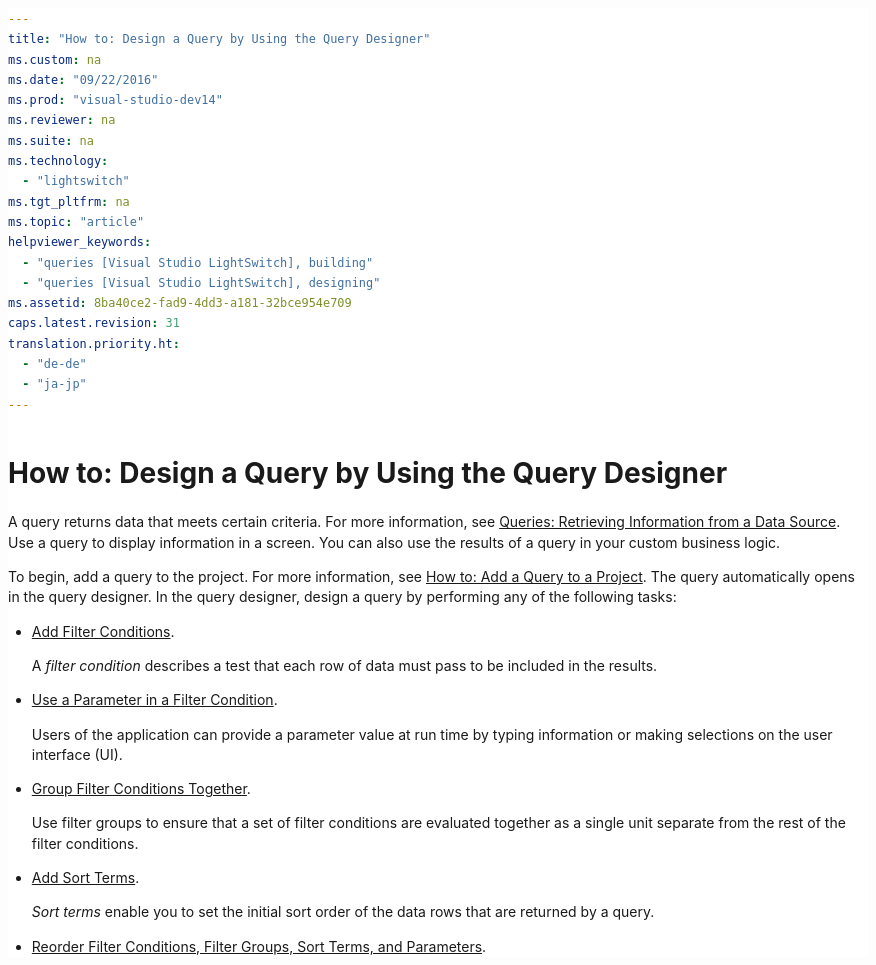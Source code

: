 ```yaml
---
title: "How to: Design a Query by Using the Query Designer"
ms.custom: na
ms.date: "09/22/2016"
ms.prod: "visual-studio-dev14"
ms.reviewer: na
ms.suite: na
ms.technology: 
  - "lightswitch"
ms.tgt_pltfrm: na
ms.topic: "article"
helpviewer_keywords: 
  - "queries [Visual Studio LightSwitch], building"
  - "queries [Visual Studio LightSwitch], designing"
ms.assetid: 8ba40ce2-fad9-4dd3-a181-32bce954e709
caps.latest.revision: 31
translation.priority.ht: 
  - "de-de"
  - "ja-jp"
---
```

# How to: Design a Query by Using the Query Designer
A query returns data that meets certain criteria. For more information, see [Queries: Retrieving Information from a Data Source](../vs140/queries--retrieving-information-from-a-data-source.md). Use a query to display information in a screen. You can also use the results of a query in your custom business logic.  
  
 To begin, add a query to the project. For more information, see [How to: Add a Query to a Project](../vs140/how-to--add--remove--and-modify-a-query.md). The query automatically opens in the query designer. In the query designer, design a query by performing any of the following tasks:  
  
-   [Add Filter Conditions](#filters).  
  
     A *filter condition* describes a test that each row of data must pass to be included in the results.  
  
-   [Use a Parameter in a Filter Condition](#Modify).  
  
     Users of the application can provide a parameter value at run time by typing information or making selections on the user interface (UI).  
  
-   [Group Filter Conditions Together](#Groups).  
  
     Use filter groups to ensure that a set of filter conditions are evaluated together as a single unit separate from the rest of the filter conditions.  
  
-   [Add Sort Terms](#Sort).  
  
     *Sort terms* enable you to set the initial sort order of the data rows that are returned by a query.  
  
-   [Reorder Filter Conditions, Filter Groups, Sort Terms, and Parameters](#FilterOrder).  
  